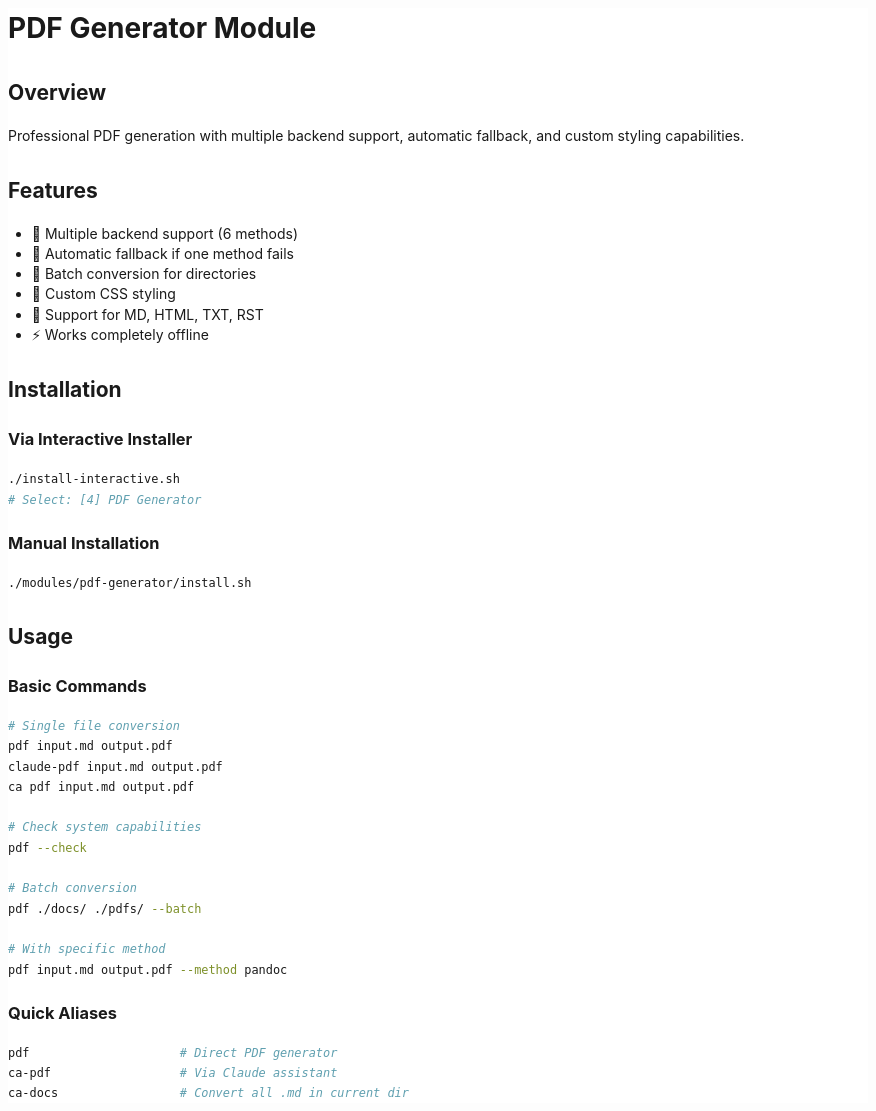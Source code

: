 # PDF Generator Module

## Overview
Professional PDF generation with multiple backend support, automatic fallback, and custom styling capabilities.

## Features
- 🔄 Multiple backend support (6 methods)
- 🎯 Automatic fallback if one method fails
- 📁 Batch conversion for directories
- 🎨 Custom CSS styling
- 📝 Support for MD, HTML, TXT, RST
- ⚡ Works completely offline

## Installation

### Via Interactive Installer
```bash
./install-interactive.sh
# Select: [4] PDF Generator
```

### Manual Installation
```bash
./modules/pdf-generator/install.sh
```

## Usage

### Basic Commands
```bash
# Single file conversion
pdf input.md output.pdf
claude-pdf input.md output.pdf
ca pdf input.md output.pdf

# Check system capabilities
pdf --check

# Batch conversion
pdf ./docs/ ./pdfs/ --batch

# With specific method
pdf input.md output.pdf --method pandoc
```

### Quick Aliases
```bash
pdf                     # Direct PDF generator
ca-pdf                  # Via Claude assistant
ca-docs                 # Convert all .md in current dir
```
